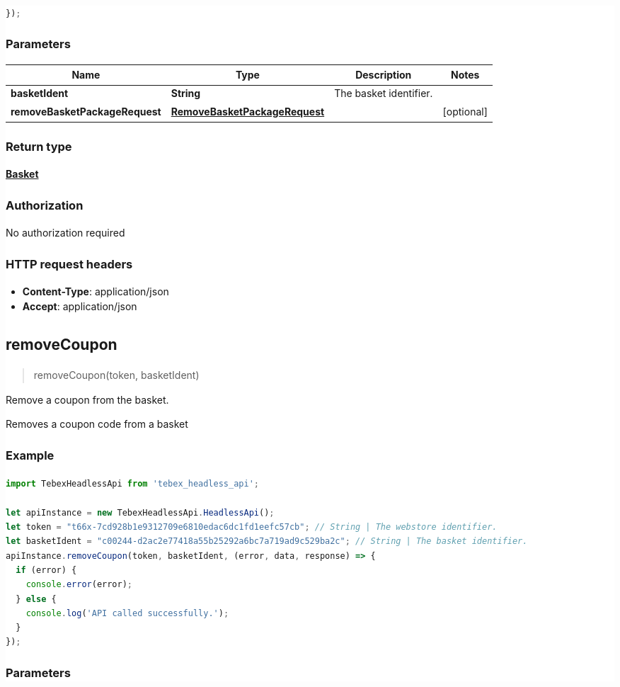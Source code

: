 ```javascript
});
```

### Parameters


Name | Type | Description  | Notes
------------- | ------------- | ------------- | -------------
 **basketIdent** | **String**| The basket identifier. | 
 **removeBasketPackageRequest** | [**RemoveBasketPackageRequest**](RemoveBasketPackageRequest.md)|  | [optional] 

### Return type

[**Basket**](Basket.md)

### Authorization

No authorization required

### HTTP request headers

- **Content-Type**: application/json
- **Accept**: application/json


## removeCoupon

> removeCoupon(token, basketIdent)

Remove a coupon from the basket.

Removes a coupon code from a basket

### Example

```javascript
import TebexHeadlessApi from 'tebex_headless_api';

let apiInstance = new TebexHeadlessApi.HeadlessApi();
let token = "t66x-7cd928b1e9312709e6810edac6dc1fd1eefc57cb"; // String | The webstore identifier.
let basketIdent = "c00244-d2ac2e77418a55b25292a6bc7a719ad9c529ba2c"; // String | The basket identifier.
apiInstance.removeCoupon(token, basketIdent, (error, data, response) => {
  if (error) {
    console.error(error);
  } else {
    console.log('API called successfully.');
  }
});
```

### Parameters
